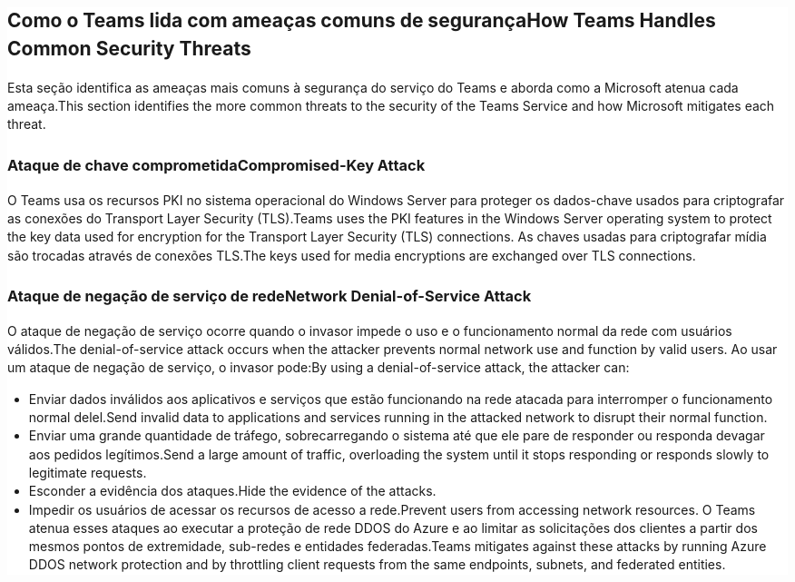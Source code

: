 ## <a name="how-teams-handles-common-security-threats"></a><span data-ttu-id="7880b-120">Como o Teams lida com ameaças comuns de segurança</span><span class="sxs-lookup"><span data-stu-id="7880b-120">How Teams Handles Common Security Threats</span></span>

<span data-ttu-id="7880b-121">Esta seção identifica as ameaças mais comuns à segurança do serviço do Teams e aborda como a Microsoft atenua cada ameaça.</span><span class="sxs-lookup"><span data-stu-id="7880b-121">This section identifies the more common threats to the security of the Teams Service and how Microsoft mitigates each threat.</span></span>

### <a name="compromised-key-attack"></a><span data-ttu-id="7880b-122">Ataque de chave comprometida</span><span class="sxs-lookup"><span data-stu-id="7880b-122">Compromised-Key Attack</span></span>

<span data-ttu-id="7880b-123">O Teams usa os recursos PKI no sistema operacional do Windows Server para proteger os dados-chave usados para criptografar as conexões do Transport Layer Security (TLS).</span><span class="sxs-lookup"><span data-stu-id="7880b-123">Teams uses the PKI features in the Windows Server operating system to protect the key data used for encryption for the Transport Layer Security (TLS) connections.</span></span> <span data-ttu-id="7880b-124">As chaves usadas para criptografar mídia são trocadas através de conexões TLS.</span><span class="sxs-lookup"><span data-stu-id="7880b-124">The keys used for media encryptions are exchanged over TLS connections.</span></span>

### <a name="network-denial-of-service-attack"></a><span data-ttu-id="7880b-125">Ataque de negação de serviço de rede</span><span class="sxs-lookup"><span data-stu-id="7880b-125">Network Denial-of-Service Attack</span></span>

<span data-ttu-id="7880b-126">O ataque de negação de serviço ocorre quando o invasor impede o uso e o funcionamento normal da rede com usuários válidos.</span><span class="sxs-lookup"><span data-stu-id="7880b-126">The denial-of-service attack occurs when the attacker prevents normal network use and function by valid users.</span></span> <span data-ttu-id="7880b-127">Ao usar um ataque de negação de serviço, o invasor pode:</span><span class="sxs-lookup"><span data-stu-id="7880b-127">By using a denial-of-service attack, the attacker can:</span></span>

- <span data-ttu-id="7880b-128">Enviar dados inválidos aos aplicativos e serviços que estão funcionando na rede atacada para interromper o funcionamento normal delel.</span><span class="sxs-lookup"><span data-stu-id="7880b-128">Send invalid data to applications and services running in the attacked network to disrupt their normal function.</span></span>
- <span data-ttu-id="7880b-129">Enviar uma grande quantidade de tráfego, sobrecarregando o sistema até que ele pare de responder ou responda devagar aos pedidos legítimos.</span><span class="sxs-lookup"><span data-stu-id="7880b-129">Send a large amount of traffic, overloading the system until it stops responding or responds slowly to legitimate requests.</span></span>
- <span data-ttu-id="7880b-130">Esconder a evidência dos ataques.</span><span class="sxs-lookup"><span data-stu-id="7880b-130">Hide the evidence of the attacks.</span></span>
- <span data-ttu-id="7880b-131">Impedir os usuários de acessar os recursos de acesso a rede.</span><span class="sxs-lookup"><span data-stu-id="7880b-131">Prevent users from accessing network resources.</span></span>
<span data-ttu-id="7880b-132">O Teams atenua esses ataques ao executar a proteção de rede DDOS do Azure e ao limitar as solicitações dos clientes a partir dos mesmos pontos de extremidade, sub-redes e entidades federadas.</span><span class="sxs-lookup"><span data-stu-id="7880b-132">Teams mitigates against these attacks by running Azure DDOS network protection and by throttling client requests from the same endpoints, subnets, and federated entities.</span></span>
